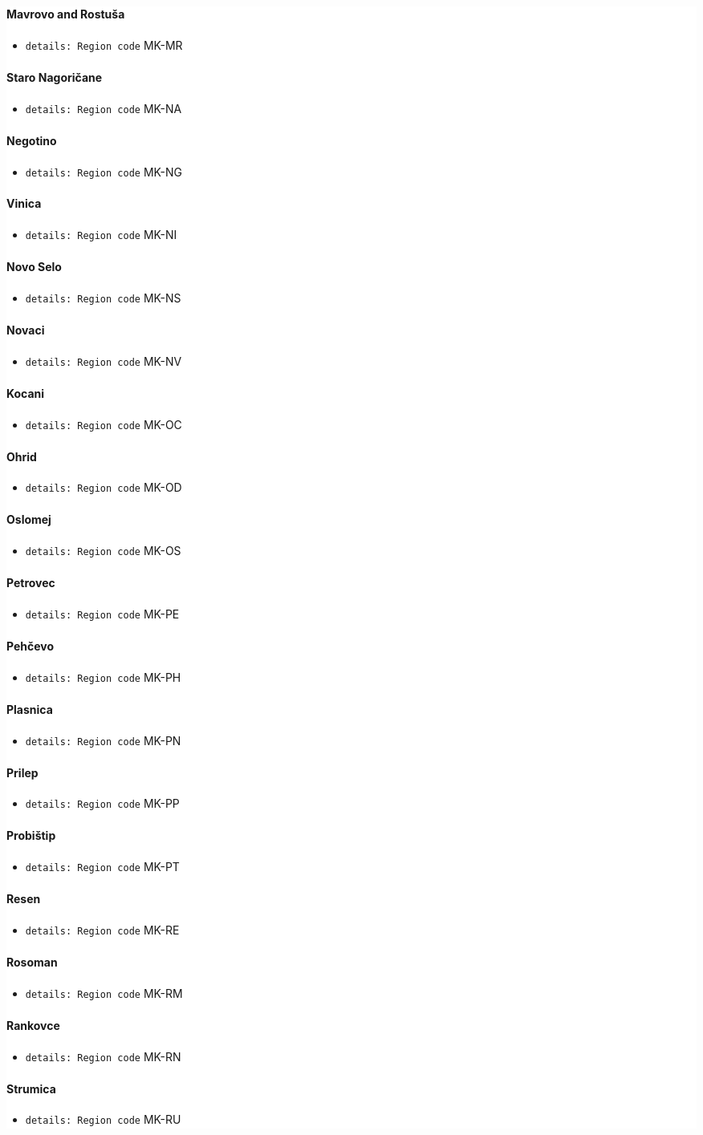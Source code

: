 #### Mavrovo and Rostuša
+ ```details: Region code``` MK-MR

#### Staro Nagoričane
+ ```details: Region code``` MK-NA

#### Negotino
+ ```details: Region code``` MK-NG

#### Vinica
+ ```details: Region code``` MK-NI

#### Novo Selo
+ ```details: Region code``` MK-NS

#### Novaci
+ ```details: Region code``` MK-NV

#### Kocani
+ ```details: Region code``` MK-OC

#### Ohrid
+ ```details: Region code``` MK-OD

#### Oslomej
+ ```details: Region code``` MK-OS

#### Petrovec
+ ```details: Region code``` MK-PE

#### Pehčevo
+ ```details: Region code``` MK-PH

#### Plasnica
+ ```details: Region code``` MK-PN

#### Prilep
+ ```details: Region code``` MK-PP

#### Probištip
+ ```details: Region code``` MK-PT

#### Resen
+ ```details: Region code``` MK-RE

#### Rosoman
+ ```details: Region code``` MK-RM

#### Rankovce
+ ```details: Region code``` MK-RN

#### Strumica
+ ```details: Region code``` MK-RU

